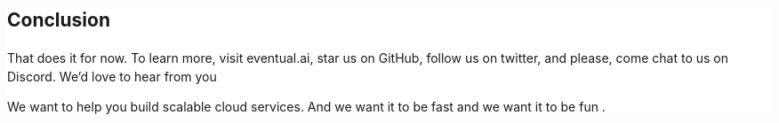 ## Conclusion

That does it for now. To learn more, visit eventual.ai, star us on GitHub, follow us on twitter, and please, come chat to us on Discord. We’d love to hear from you

We want to help you build scalable cloud services. And we want it to be fast and we want it to be fun .
